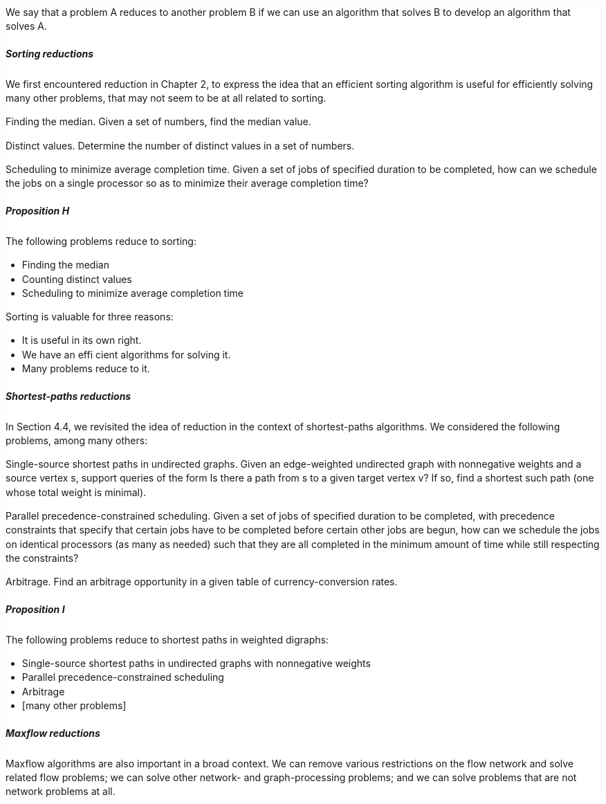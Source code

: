 We say that a problem A reduces to another problem B if we can use an algorithm that solves B to develop an algorithm that solves A.

##### Sorting reductions

We first encountered reduction in Chapter 2, to express the idea that an efficient sorting algorithm is useful for efficiently solving many other problems, that may not seem to be at all related to sorting.

Finding the median. Given a set of numbers, find the median value.

Distinct values. Determine the number of distinct values in a set of numbers.

Scheduling to minimize average completion time. Given a set of jobs of specified duration to be completed, how can we schedule the jobs on a single processor so as to minimize their average completion time?

##### Proposition H

The following problems reduce to sorting:

* Finding the median
* Counting distinct values
* Scheduling to minimize average completion time

Sorting is valuable for three reasons:

* It is useful in its own right.
* We have an effi cient algorithms for solving it.
* Many problems reduce to it.

##### Shortest-paths reductions

In Section 4.4, we revisited the idea of reduction in the context of shortest-paths algorithms. We considered the following problems, among many others:

Single-source shortest paths in undirected graphs. Given an edge-weighted undirected graph with nonnegative weights and a source vertex s, support queries of the form Is there a path from s to a given target vertex v? If so, find a shortest such path (one whose total weight is minimal).

Parallel precedence-constrained scheduling. Given a set of jobs of specified duration to be completed, with precedence constraints that specify that certain jobs have to be completed before certain other jobs are begun, how can we schedule the jobs on identical processors (as many as needed) such that they are all completed in the minimum amount of time while still respecting the constraints?

Arbitrage. Find an arbitrage opportunity in a given table of currency-conversion rates.

##### Proposition I

The following problems reduce to shortest paths in weighted digraphs:

* Single-source shortest paths in undirected graphs with nonnegative weights
* Parallel precedence-constrained scheduling
* Arbitrage
* [many other problems]

##### Maxflow reductions

Maxflow algorithms are also important in a broad context. We can remove various restrictions on the flow network and solve related flow problems; we can solve other network- and graph-processing problems; and we can solve problems that are not network problems at all.
